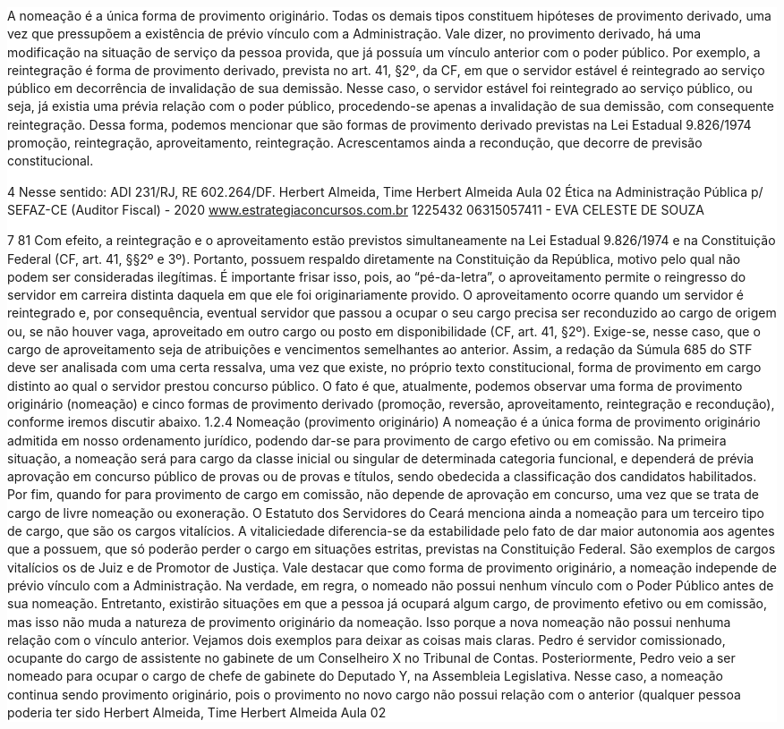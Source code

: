 A nomeação é a única forma de provimento originário.
Todas os demais tipos constituem hipóteses de provimento derivado, uma vez que pressupõem a existência de  prévio  vínculo  com  a  Administração.  Vale  dizer,  no  provimento  derivado,  há  uma  modificação  na situação de serviço da pessoa provida, que já possuía um vínculo anterior com o poder público.
Por  exemplo,  a  reintegração  é  forma  de  provimento  derivado,  prevista  no  art.  41,  §2º,  da  CF,  em  que  o servidor  estável  é  reintegrado ao  serviço público  em  decorrência  de  invalidação de  sua  demissão.  Nesse caso,  o  servidor  estável  foi  reintegrado  ao  serviço  público,  ou  seja,  já  existia  uma  prévia  relação  com  o poder público, procedendo-se apenas a invalidação de sua demissão, com consequente reintegração.
Dessa  forma,  podemos  mencionar  que  são  formas  de  provimento  derivado  previstas  na  Lei  Estadual 9.826/1974 promoção, reintegração, aproveitamento, reintegração.  Acrescentamos  ainda  a recondução, que decorre de previsão constitucional.

4
Nesse sentido: ADI 231/RJ, RE 602.264/DF.
Herbert Almeida, Time Herbert Almeida Aula 02
Ética na Administração Pública p/ SEFAZ-CE (Auditor Fiscal) - 2020 www.estrategiaconcursos.com.br 1225432
06315057411 - EVA CELESTE DE SOUZA 



7
81
Com  efeito,  a reintegração e  o aproveitamento estão  previstos  simultaneamente  na  Lei  Estadual 9.826/1974 e na Constituição Federal (CF, art. 41, §§2º e 3º). Portanto, possuem respaldo diretamente na Constituição da República, motivo pelo qual não podem ser consideradas ilegítimas.
É importante frisar isso, pois, ao “pé-da-letra”, o aproveitamento  permite  o  reingresso  do  servidor  em carreira  distinta  daquela  em  que  ele  foi  originariamente  provido.  O  aproveitamento  ocorre  quando  um servidor é reintegrado e, por consequência, eventual servidor que passou a ocupar o seu cargo precisa ser reconduzido  ao  cargo  de  origem  ou,  se  não  houver  vaga, aproveitado em  outro  cargo ou  posto  em disponibilidade (CF, art. 41, §2º).
Exige-se,  nesse  caso,  que  o  cargo  de  aproveitamento  seja  de  atribuições  e  vencimentos  semelhantes  ao anterior.
Assim, a redação da Súmula 685 do STF deve ser analisada com uma certa ressalva, uma vez que existe, no próprio texto constitucional, forma de provimento em cargo distinto ao qual o servidor prestou concurso público.
O  fato  é  que,  atualmente,  podemos  observar  uma  forma  de  provimento originário (nomeação)  e  cinco formas  de  provimento derivado (promoção,  reversão,  aproveitamento,  reintegração  e  recondução), conforme iremos discutir abaixo.
1.2.4 Nomeação (provimento originário) A nomeação é a única forma de provimento originário admitida em nosso ordenamento jurídico, podendo dar-se  para  provimento  de  cargo efetivo ou em  comissão.  Na  primeira  situação,  a  nomeação  será  para cargo da classe inicial ou singular de determinada categoria funcional, e dependerá de prévia aprovação em  concurso  público  de  provas  ou  de  provas  e  títulos,  sendo  obedecida  a  classificação  dos  candidatos habilitados. Por fim, quando for para provimento de cargo em comissão, não depende de aprovação em concurso, uma vez que se trata de cargo de livre nomeação ou exoneração.
O Estatuto dos Servidores do Ceará menciona ainda a nomeação para um terceiro tipo de cargo, que são os  cargos vitalícios.  A  vitaliciedade  diferencia-se  da  estabilidade  pelo  fato  de  dar  maior  autonomia  aos agentes que a possuem,  que  só poderão perder o  cargo  em  situações  estritas, previstas na  Constituição Federal. São exemplos de cargos vitalícios os de Juiz e de Promotor de Justiça.
Vale destacar que como forma de provimento originário, a nomeação independe de prévio vínculo com a Administração. Na verdade, em regra, o nomeado não possui nenhum vínculo com o Poder Público antes de sua nomeação.
Entretanto,  existirão  situações  em  que  a  pessoa  já  ocupará  algum  cargo,  de  provimento  efetivo  ou  em comissão,  mas  isso  não  muda a  natureza  de  provimento  originário  da  nomeação.  Isso  porque  a  nova nomeação  não  possui  nenhuma  relação  com  o  vínculo  anterior.  Vejamos  dois  exemplos  para  deixar  as coisas mais claras.
Pedro  é  servidor  comissionado,  ocupante  do  cargo  de  assistente  no  gabinete  de  um  Conselheiro  X  no Tribunal de Contas. Posteriormente, Pedro veio a ser nomeado para ocupar o cargo de chefe de gabinete do Deputado Y, na Assembleia Legislativa. Nesse caso, a nomeação continua sendo provimento originário, pois  o  provimento  no  novo  cargo  não  possui  relação  com  o  anterior  (qualquer  pessoa  poderia  ter  sido Herbert Almeida, Time Herbert Almeida Aula 02